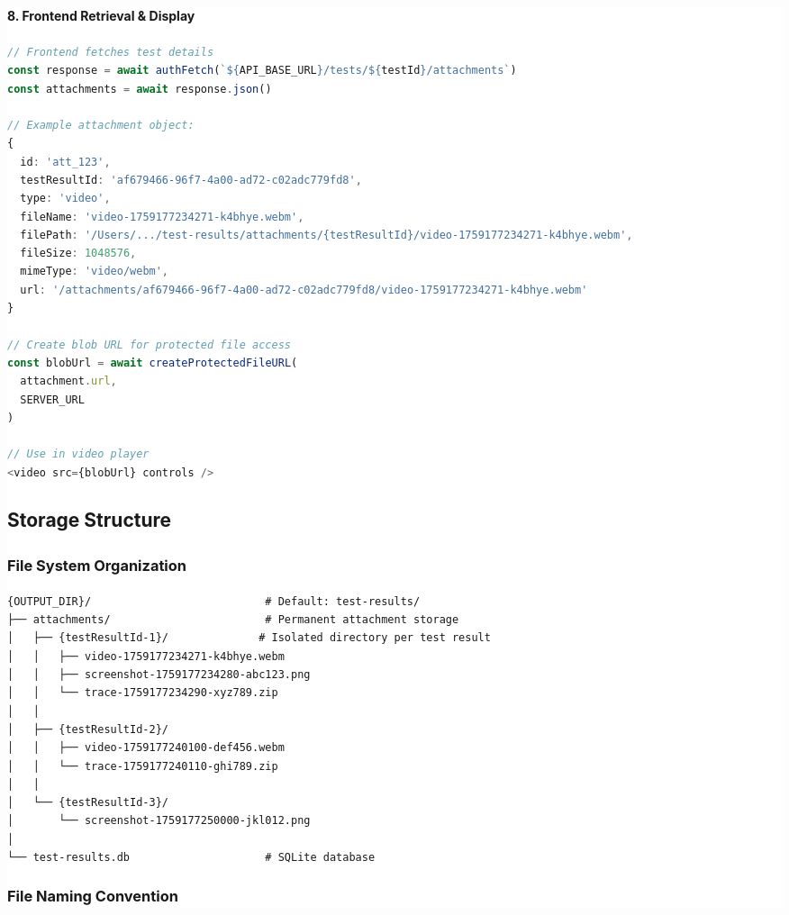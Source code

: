 #### 8. Frontend Retrieval & Display

```typescript
// Frontend fetches test details
const response = await authFetch(`${API_BASE_URL}/tests/${testId}/attachments`)
const attachments = await response.json()

// Example attachment object:
{
  id: 'att_123',
  testResultId: 'af679466-96f7-4a00-ad72-c02adc779fd8',
  type: 'video',
  fileName: 'video-1759177234271-k4bhye.webm',
  filePath: '/Users/.../test-results/attachments/{testResultId}/video-1759177234271-k4bhye.webm',
  fileSize: 1048576,
  mimeType: 'video/webm',
  url: '/attachments/af679466-96f7-4a00-ad72-c02adc779fd8/video-1759177234271-k4bhye.webm'
}

// Create blob URL for protected file access
const blobUrl = await createProtectedFileURL(
  attachment.url,
  SERVER_URL
)

// Use in video player
<video src={blobUrl} controls />
```

## Storage Structure

### File System Organization

```
{OUTPUT_DIR}/                           # Default: test-results/
├── attachments/                        # Permanent attachment storage
│   ├── {testResultId-1}/              # Isolated directory per test result
│   │   ├── video-1759177234271-k4bhye.webm
│   │   ├── screenshot-1759177234280-abc123.png
│   │   └── trace-1759177234290-xyz789.zip
│   │
│   ├── {testResultId-2}/
│   │   ├── video-1759177240100-def456.webm
│   │   └── trace-1759177240110-ghi789.zip
│   │
│   └── {testResultId-3}/
│       └── screenshot-1759177250000-jkl012.png
│
└── test-results.db                     # SQLite database
```

### File Naming Convention
